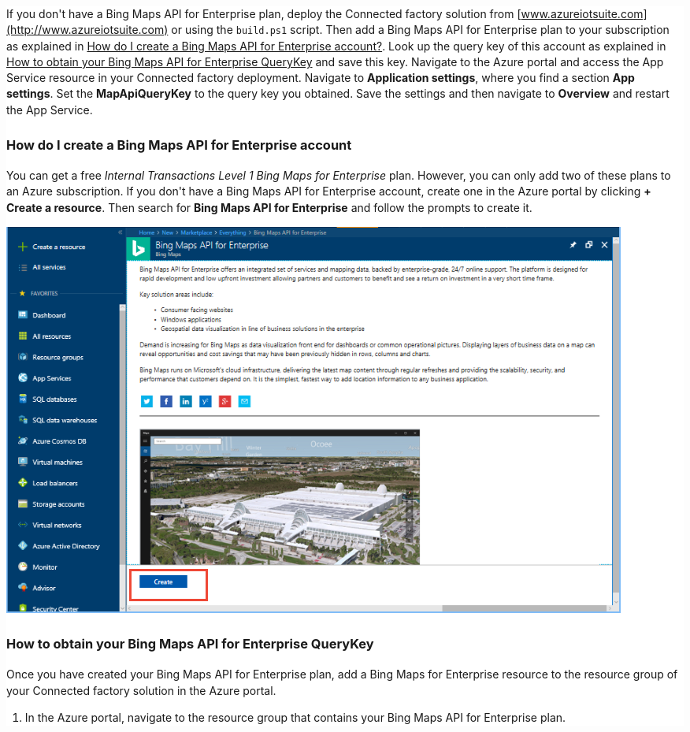 If you don't have a Bing Maps API for Enterprise plan, deploy the Connected factory solution from [www.azureiotsuite.com](http://www.azureiotsuite.com) or using the `build.ps1` script. Then add a Bing Maps API for Enterprise plan to your subscription as explained in [How do I create a Bing Maps API for Enterprise account?](#how-do-i-create-a-bing-maps-api-for-enterprise-account). Look up the query key of this account as explained in [How to obtain your Bing Maps API for Enterprise QueryKey](#how-to-obtain-your-bing-maps-api-for-enterprise-querykey) and save this key. Navigate to the Azure portal and access the App Service resource in your Connected factory deployment. Navigate to **Application settings**, where you find a section **App settings**. Set the **MapApiQueryKey** to the query key you obtained. Save the settings and then navigate to **Overview** and restart the App Service.

### How do I create a Bing Maps API for Enterprise account

You can get a free *Internal Transactions Level 1 Bing Maps for Enterprise* plan. However, you can only add two of these plans to an Azure subscription. If you don't have a Bing Maps API for Enterprise account, create one in the Azure portal by clicking **+ Create a resource**. Then search for **Bing Maps API for Enterprise** and follow the prompts to create it.

![Bing key](media/iot-suite-faq-cf/bing.png)

### How to obtain your Bing Maps API for Enterprise QueryKey

Once you have created your Bing Maps API for Enterprise plan, add a Bing Maps for Enterprise resource to the resource group of your Connected factory solution in the Azure portal.

1. In the Azure portal, navigate to the resource group that contains your Bing Maps API for Enterprise plan.
